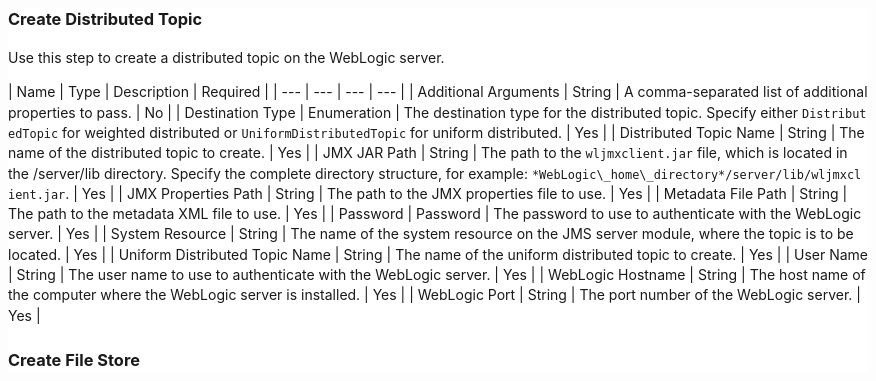 
### Create Distributed Topic


Use 
this step to create a distributed topic on the WebLogic server.




| Name | Type | Description | Required |
| --- | ---
 | --- | --- |
| Additional Arguments | String | A comma-separated list of additional properties to pass. | No |
| 
Destination Type | Enumeration
  | The destination type for the distributed topic. Specify either `DistributedTopic` for
 weighted distributed or `UniformDistributedTopic` for uniform distributed. | Yes |
| Distributed Topic Name | String | 
The name of the distributed topic to create. | Yes |
| JMX JAR Path | String | The path to the `wljmxclient.jar` file, 
which is located in the /server/lib directory. Specify the complete directory structure, for example: 
`*WebLogic\_home\_directory*/server/lib/wljmxclient.jar`.
  | Yes |
| JMX Properties Path | String | The path to the JMX
 properties file to use. | Yes |
| Metadata File Path | String | The path to the metadata XML file to use. | Yes |
| 
Password | Password | The password to use to authenticate with the WebLogic server. | Yes |
| System Resource | String |
 The name of the system resource on the JMS server module, where the topic is to be located.
  | Yes |
| Uniform 
Distributed Topic Name | String | The name of the uniform distributed topic to create. | Yes |
| User Name | String | 
The user name to use to authenticate with the WebLogic server. | Yes |
| WebLogic Hostname | String | The host name of 
the computer where the WebLogic server is installed. | Yes |
| WebLogic Port | String | The port number of the WebLogic 
server. | Yes |


### Create File Store
